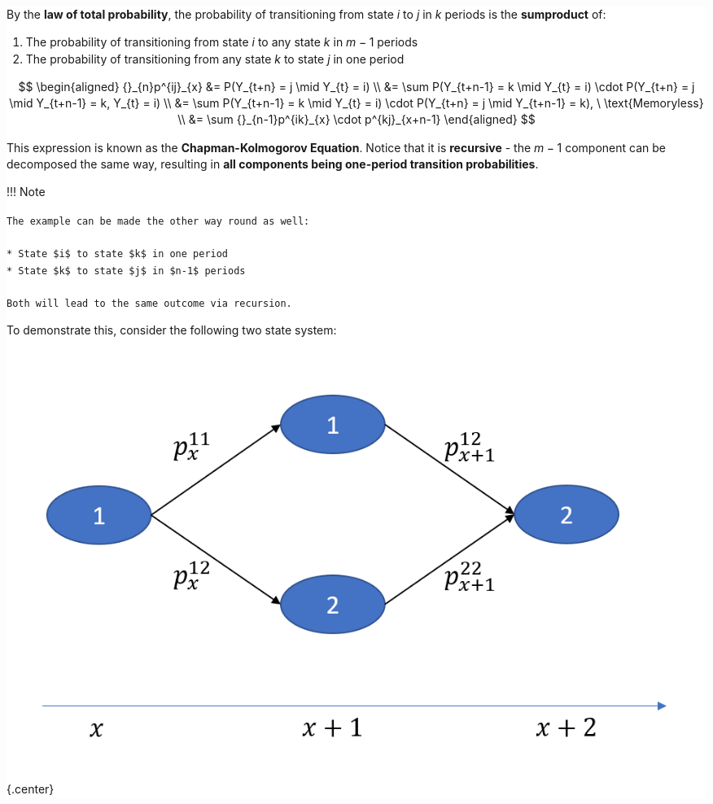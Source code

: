 By the **law of total probability**, the probability of transitioning from state $i$ to $j$ in $k$ periods is the **sumproduct** of:

1. The probability of transitioning from state $i$ to any state $k$ in $m-1$ periods
2. The probability of transitioning from any state $k$ to state $j$ in one period

$$
\begin{aligned}
    {}_{n}p^{ij}_{x}
    &= P(Y_{t+n} = j \mid Y_{t} = i) \\
    &= \sum P(Y_{t+n-1} = k \mid Y_{t} = i) 
        \cdot P(Y_{t+n} = j \mid Y_{t+n-1} = k, Y_{t} = i) \\
    &= \sum P(Y_{t+n-1} = k \mid Y_{t} = i) 
        \cdot P(Y_{t+n} = j \mid Y_{t+n-1} = k), \ \text{Memoryless} \\
    &= \sum {}_{n-1}p^{ik}_{x} \cdot p^{kj}_{x+n-1}
\end{aligned}
$$

This expression is known as the **Chapman-Kolmogorov Equation**. Notice that it is **recursive** - the $m-1$ component can be decomposed the same way, resulting in **all components being one-period transition probabilities**. 

!!! Note

    The example can be made the other way round as well:

    * State $i$ to state $k$ in one period
    * State $k$ to state $j$ in $n-1$ periods

    Both will lead to the same outcome via recursion.

To demonstrate this, consider the following two state system:


![Chapman Kolmogorov Example](Assets/3.%20Multi%20State%20Models.md/Chapman%20Kolmogorov%20Example.png){.center}
